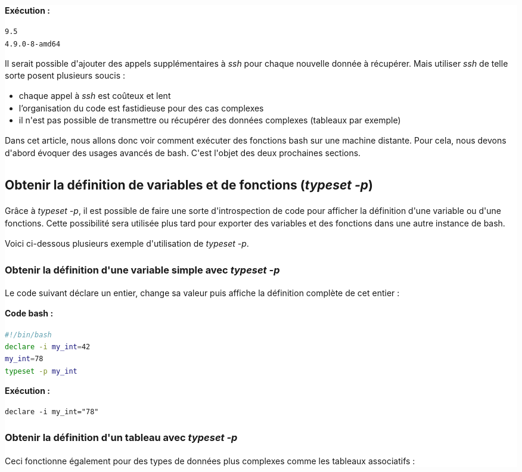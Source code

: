 **Exécution :**

```
9.5
4.9.0-8-amd64
```

Il serait possible d'ajouter des appels supplémentaires à _ssh_ pour chaque
nouvelle donnée à récupérer.
Mais utiliser _ssh_ de telle sorte posent plusieurs soucis :

* chaque appel à _ssh_ est coûteux et lent
* l’organisation du code est fastidieuse pour des cas complexes
* il n'est pas possible de transmettre ou récupérer des données complexes
(tableaux par exemple)

Dans cet article, nous allons donc voir comment exécuter des fonctions bash sur
une machine distante.
Pour cela, nous devons d'abord évoquer des usages avancés de bash.
C'est l'objet des deux prochaines sections.

## Obtenir la définition de variables et de fonctions (_typeset -p_)

Grâce à _typeset -p_, il est possible de faire une sorte d'introspection de code
pour afficher la définition d'une variable ou d'une fonctions.
Cette possibilité sera utilisée plus tard pour exporter des variables et des
fonctions dans une autre instance de bash.

Voici ci-dessous plusieurs exemple d'utilisation de _typeset -p_.

### Obtenir la définition d'une variable simple avec _typeset -p_

Le code suivant déclare un entier, change sa valeur puis affiche la définition
complète de cet entier :

**Code bash :**

```bash
#!/bin/bash
declare -i my_int=42
my_int=78
typeset -p my_int
```

**Exécution :**

```
declare -i my_int="78"
```

### Obtenir la définition d'un tableau avec _typeset -p_

Ceci fonctionne également pour des types de données plus complexes comme les
tableaux associatifs :
